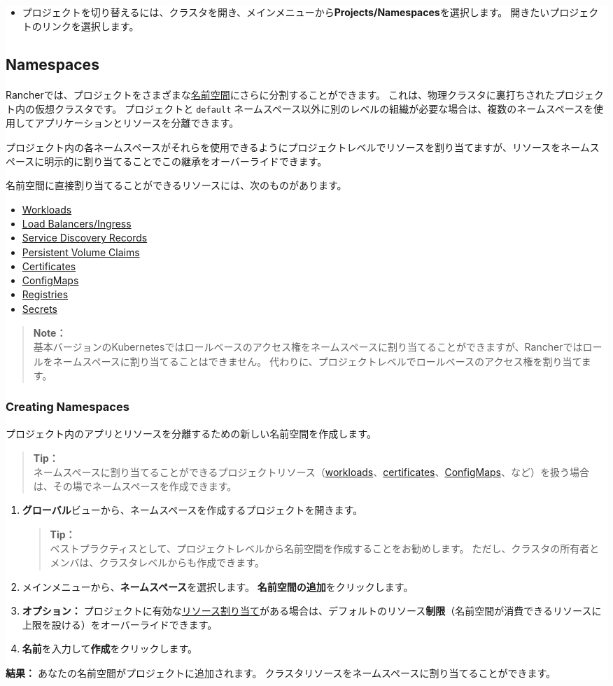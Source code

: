 - プロジェクトを切り替えるには、クラスタを開き、メインメニューから**Projects/Namespaces**を選択します。
開きたいプロジェクトのリンクを選択します。

## Namespaces

Rancherでは、プロジェクトをさまざまな[名前空間](https://kubernetes.io/docs/concepts/overview/working-with-objects/namespaces/)にさらに分割することができます。
これは、物理クラスタに裏打ちされたプロジェクト内の仮想クラスタです。
プロジェクトと `default` ネームスペース以外に別のレベルの組織が必要な場合は、複数のネームスペースを使用してアプリケーションとリソースを分離できます。

プロジェクト内の各ネームスペースがそれらを使用できるようにプロジェクトレベルでリソースを割り当てますが、リソースをネームスペースに明示的に割り当てることでこの継承をオーバーライドできます。

名前空間に直接割り当てることができるリソースには、次のものがあります。

- [Workloads](https://rancher.com/docs/rancher/v2.x/en/k8s-in-rancher/workloads/)
- [Load Balancers/Ingress](https://rancher.com/docs/rancher/v2.x/en/k8s-in-rancher/load-balancers-and-ingress/)
- [Service Discovery Records](https://rancher.com/docs/rancher/v2.x/en/k8s-in-rancher/service-discovery/)
- [Persistent Volume Claims](https://rancher.com/docs/rancher/v2.x/en/k8s-in-rancher/volumes-and-storage/persistent-volume-claims/)
- [Certificates](https://rancher.com/docs/rancher/v2.x/en/k8s-in-rancher/certificates/)
- [ConfigMaps](https://rancher.com/docs/rancher/v2.x/en/k8s-in-rancher/configmaps/)
- [Registries](https://rancher.com/docs/rancher/v2.x/en/k8s-in-rancher/registries/)
- [Secrets](https://rancher.com/docs/rancher/v2.x/en/k8s-in-rancher/secrets/)

> **Note：**  
> 基本バージョンのKubernetesではロールベースのアクセス権をネームスペースに割り当てることができますが、Rancherではロールをネームスペースに割り当てることはできません。
> 代わりに、プロジェクトレベルでロールベースのアクセス権を割り当てます。

### Creating Namespaces

プロジェクト内のアプリとリソースを分離するための新しい名前空間を作成します。

> **Tip：**  
> ネームスペースに割り当てることができるプロジェクトリソース（[workloads](https://rancher.com/docs/rancher/v2.x/en/k8s-in-rancher/workloads/deploy-workloads/)、[certificates](https://rancher.com/docs/rancher/v2.x/en/k8s-in-rancher/certificates/)、[ConfigMaps](https://rancher.com/docs/rancher/v2.x/en/k8s-in-rancher/configmaps/)、など）を扱う場合は、その場でネームスペースを作成できます。

1. **グローバル**ビューから、ネームスペースを作成するプロジェクトを開きます。
    > **Tip：**  
    > ベストプラクティスとして、プロジェクトレベルから名前空間を作成することをお勧めします。
    > ただし、クラスタの所有者とメンバは、クラスタレベルからも作成できます。

1. メインメニューから、**ネームスペース**を選択します。
**名前空間の追加**をクリックします。

1. **オプション：** プロジェクトに有効な[リソース割り当て](https://rancher.com/docs/rancher/v2.x/en/k8s-in-rancher/projects-and-namespaces/resource-quotas/)がある場合は、デフォルトのリソース**制限**（名前空間が消費できるリソースに上限を設ける）をオーバーライドできます。

1. **名前**を入力して**作成**をクリックします。

**結果：** あなたの名前空間がプロジェクトに追加されます。
クラスタリソースをネームスペースに割り当てることができます。
